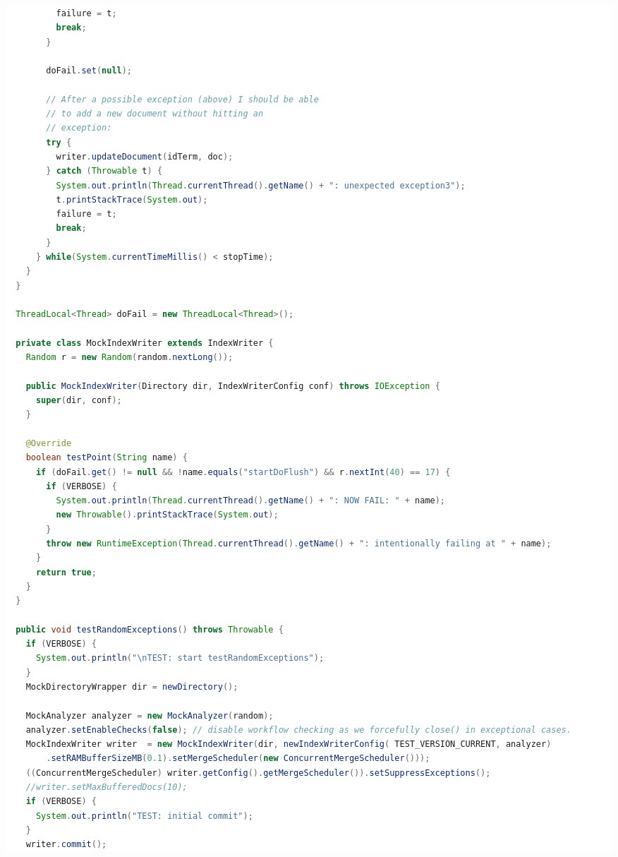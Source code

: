 ```java
          failure = t;
          break;
        }

        doFail.set(null);

        // After a possible exception (above) I should be able
        // to add a new document without hitting an
        // exception:
        try {
          writer.updateDocument(idTerm, doc);
        } catch (Throwable t) {
          System.out.println(Thread.currentThread().getName() + ": unexpected exception3");
          t.printStackTrace(System.out);
          failure = t;
          break;
        }
      } while(System.currentTimeMillis() < stopTime);
    }
  }

  ThreadLocal<Thread> doFail = new ThreadLocal<Thread>();

  private class MockIndexWriter extends IndexWriter {
    Random r = new Random(random.nextLong());

    public MockIndexWriter(Directory dir, IndexWriterConfig conf) throws IOException {
      super(dir, conf);
    }

    @Override
    boolean testPoint(String name) {
      if (doFail.get() != null && !name.equals("startDoFlush") && r.nextInt(40) == 17) {
        if (VERBOSE) {
          System.out.println(Thread.currentThread().getName() + ": NOW FAIL: " + name);
          new Throwable().printStackTrace(System.out);
        }
        throw new RuntimeException(Thread.currentThread().getName() + ": intentionally failing at " + name);
      }
      return true;
    }
  }

  public void testRandomExceptions() throws Throwable {
    if (VERBOSE) {
      System.out.println("\nTEST: start testRandomExceptions");
    }
    MockDirectoryWrapper dir = newDirectory();

    MockAnalyzer analyzer = new MockAnalyzer(random);
    analyzer.setEnableChecks(false); // disable workflow checking as we forcefully close() in exceptional cases.
    MockIndexWriter writer  = new MockIndexWriter(dir, newIndexWriterConfig( TEST_VERSION_CURRENT, analyzer)
        .setRAMBufferSizeMB(0.1).setMergeScheduler(new ConcurrentMergeScheduler()));
    ((ConcurrentMergeScheduler) writer.getConfig().getMergeScheduler()).setSuppressExceptions();
    //writer.setMaxBufferedDocs(10);
    if (VERBOSE) {
      System.out.println("TEST: initial commit");
    }
    writer.commit();

```